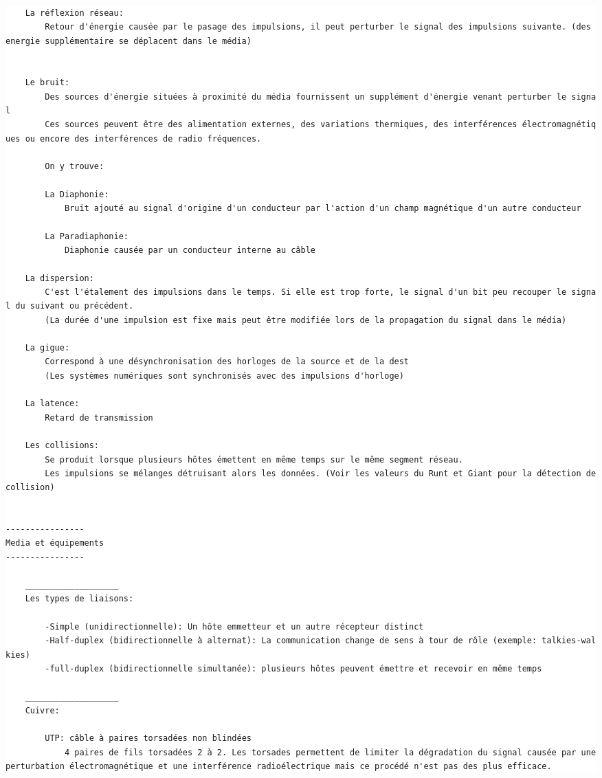 		La réflexion réseau:
			Retour d'énergie causée par le pasage des impulsions, il peut perturber le signal des impulsions suivante. (des energie supplémentaire se déplacent dans le média)

		
		Le bruit:
			Des sources d'énergie situées à proximité du média fournissent un supplément d'énergie venant perturber le signal
			Ces sources peuvent être des alimentation externes, des variations thermiques, des interférences électromagnétiques ou encore des interférences de radio fréquences.

			On y trouve:

			La Diaphonie:
				Bruit ajouté au signal d'origine d'un conducteur par l'action d'un champ magnétique d'un autre conducteur

			La Paradiaphonie:
				Diaphonie causée par un conducteur interne au câble

		La dispersion:
			C'est l'étalement des impulsions dans le temps. Si elle est trop forte, le signal d'un bit peu recouper le signal du suivant ou précédent.
			(La durée d'une impulsion est fixe mais peut être modifiée lors de la propagation du signal dans le média)

		La gigue:
			Correspond à une désynchronisation des horloges de la source et de la dest
			(Les systèmes numériques sont synchronisés avec des impulsions d'horloge)

		La latence:
			Retard de transmission 

		Les collisions:
			Se produit lorsque plusieurs hôtes émettent en même temps sur le même segment réseau.
			Les impulsions se mélanges détruisant alors les données. (Voir les valeurs du Runt et Giant pour la détection de collision)


	----------------
	Media et équipements
	----------------

		___________________
		Les types de liaisons:

			-Simple (unidirectionnelle): Un hôte emmetteur et un autre récepteur distinct
			-Half-duplex (bidirectionnelle à alternat): La communication change de sens à tour de rôle (exemple: talkies-walkies)
			-full-duplex (bidirectionnelle simultanée): plusieurs hôtes peuvent émettre et recevoir en même temps

		___________________
		Cuivre:

			UTP: câble à paires torsadées non blindées
				4 paires de fils torsadées 2 à 2. Les torsades permettent de limiter la dégradation du signal causée par une perturbation électromagnétique et une interférence radioélectrique mais ce procédé n'est pas des plus efficace.

